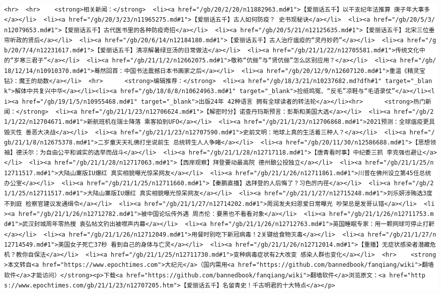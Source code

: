     <hr>  <hr>    <strong>相关新闻：</strong>  <li><a href="/gb/20/2/20/n11882963.md#1">【爱丽话五千】以干支纪年法推算 庚子年大事多</a></li>  <li><a href="/gb/20/3/23/n11965275.md#1">【爱丽话五千】古人如何防疫？ 史书现秘诀</a></li>  <li><a href="/gb/20/5/3/n12079653.md#1">【爱丽话五千】古代医书里的各种防疫奇招</a></li>  <li><a href="/gb/20/5/21/n12125635.md#1">【爱丽话五千】北宋三位垂帘听政的贤后</a></li>  <li><a href="/gb/20/6/14/n12184180.md#1">【爱丽话五千】古人治疗瘟疫的“灵丹妙药”</a></li>  <li><a href="/gb/20/7/4/n12231617.md#1">【爱丽话五千】清凉解暑绿豆汤的日常做法</a></li>  <li><a href="/gb/21/1/22/n12705581.md#1">传统文化中的“岁寒三君子”</a></li>  <li><a href="/gb/21/1/2/n12662075.md#1">敬称“伉俪”与“贤伉俪”怎么区别应用？</a></li>  <li><a href="/gb/18/12/14/n10910370.md#1">蓦然回首：中国书法震撼日本书画家之后</a></li>  <li><a href="/gb/20/12/9/n12607120.md#1">重温《精灵宝钻》：魔王的劫数</a></li>  <hr>      <strong>编辑推荐：</strong>  <li><a href="/gb/18/3/21/n10237682.md?dfh#1" target="_blank">解体中共复兴中华</a></li><li><a href="/gb/18/8/8/n10624963.md#1" target="_blank">捡纸鸣冤、“反毛”凉鞋与“毛语录仗”</a></li><li><a href="/gb/19/1/5/n10955468.md#1" target="_blank">出版24年 42种语言 拥有全球读者的转法轮</a></li><hr>      <strong>热门新闻：</strong>  <li><a href="/gb/21/1/23/n12706624.md#1">【解密时分】诺查丹玛斯预言：彭斯和美国大选</a></li>  <li><a href="/gb/21/1/22/n12704671.md#1">新航班机在瑞士降落 乘客拍到UFO</a></li>  <li><a href="/gb/21/1/23/n12706868.md#1">2021预测：全球瘟疫更具毁灭性 善恶大决战</a></li>  <li><a href="/gb/21/1/23/n12707590.md#1">史前文明：地球上真的生活着三种人？</a></li>  <li><a href="/gb/21/1/8/n12675378.md#1">二岁童天天礼佛打坐说前生 总统转生人人争睹</a></li>  <li><a href="/gb/20/11/30/n12586688.md#1">【思想领袖】德沃尔：为自由公平和诚实的选举而战斗</a></li>  <li><a href="/gb/21/1/28/n12717118.md#1">【唐青看时事】中纪委三抓 李克强也避让</a></li>  <li><a href="/gb/21/1/28/n12717063.md#1">【西岸观察】拜登要动最高院 德州酿公投独立</a></li>  <li><a href="/gb/21/1/25/n12711517.md#1">大陆山寨版IU爆红 真实相貌曝光惊呆网友</a></li>  <li><a href="/gb/21/1/26/n12711861.md#1">川普在佛州设立第45任总统办公室</a></li>  <li><a href="/gb/21/1/25/n12711660.md#1">【秦鹏直播】选拜登的人后悔了？习色厉内荏</a></li>  <li><a href="/gb/21/1/25/n12711517.md#1">大陆山寨版IU爆红 真实相貌曝光惊呆网友</a></li>  <li><a href="/gb/21/1/27/n12715248.md#1">刘乐妍涉贿选3度不到庭 检察官建议发通缉令</a></li>  <li><a href="/gb/21/1/27/n12714202.md#1">周润发夫妇恩爱日常曝光 吵架总是发哥认错</a></li>  <li><a href="/gb/21/1/26/n12712782.md#1">被中国论坛传外遇 周杰伦：要黑也不看看对象</a></li>  <li><a href="/gb/21/1/26/n12711753.md#1">武汉封城周年零热搜 袁弘帖文钓出被噤声内幕</a></li>  <li><a href="/gb/21/1/26/n12712763.md#1">英国睡眠专家：用一颗网球可停止打鼾</a></li>  <li><a href="/gb/21/1/26/n12712049.md#1">用餐时别吃下新冠病毒！2关键给食物灭毒</a></li>  <li><a href="/gb/21/1/27/n12714549.md#1">美国女子死亡37秒 看到自己的身体与亡灵</a></li>  <li><a href="/gb/21/1/26/n12712014.md#1">【重播】无症状感染者潜藏危机？教你自保法</a></li>  <li><a href="/gb/21/1/25/n12711730.md#1">变种病毒症状有2大改变 感染人群也变化</a></li>  <hr>    <strong>本文转自<a href="https://www.epochtimes.com">大纪元</a>（国内需用<a href="https://github.com/bannedbook/fanqiang/wiki">翻墙软件</a>才能访问）</strong><p>下载<a href="https://github.com/bannedbook/fanqiang/wiki">翻墙软件</a>浏览原文：<a href="https://www.epochtimes.com/gb/21/1/23/n12707205.htm">【爱丽话五千】名留青史！千古明君的十大特点</a></p>